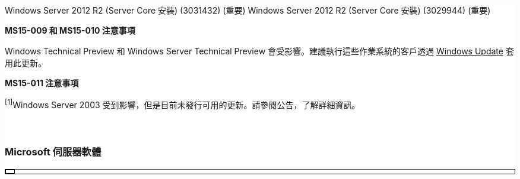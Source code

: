 </td>
<td style="border:1px solid black;">
Windows Server 2012 R2 (Server Core 安裝)  
(3031432)  
(重要)

</td>
<td style="border:1px solid black;">
Windows Server 2012 R2 (Server Core 安裝)  
(3029944)  
(重要)

</td>
</tr>
</table>
 
**MS15-009 和 MS15-010 注意事項**

Windows Technical Preview 和 Windows Server Technical Preview 會受影響。建議執行這些作業系統的客戶透過 [Windows Update](http://update.microsoft.com/microsoftupdate/v6/vistadefault.aspx?ln=zh-tw) 套用此更新。

**MS15-011 注意事項**

<sup>[1]</sup>Windows Server 2003 受到影響，但是目前未發行可用的更新。請參閱公告，了解詳細資訊。

 

### Microsoft 伺服器軟體

 
<table style="border:1px solid black;">
<tr>
<td style="border:1px solid black;" colspan="2">
